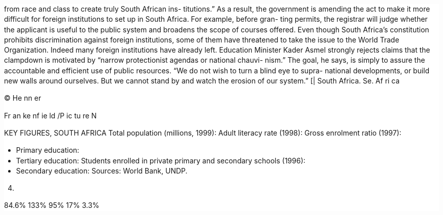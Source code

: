 from race and class to create truly South African ins- 
titutions.” 
As a result, the government is amending the 
act to make it more difficult for foreign institutions 
to set up in South Africa. For example, before gran- 
ting permits, the registrar will judge whether the 
applicant is useful to the public system and broadens 
the scope of courses offered. Even though South 
Africa’s constitution prohibits discrimination against 
foreign institutions, some of them have threatened 
to take the issue to the World Trade Organization. 
Indeed many foreign institutions have already left. 
Education Minister Kader Asmel strongly 
rejects claims that the clampdown is motivated by 
“narrow protectionist agendas or national chauvi- 
nism.” The goal, he says, is simply to assure the 
accountable and efficient use of public resources. 
“We do not wish to turn a blind eye to supra- 
national developments, or build new walls around 
ourselves. But we cannot stand by and watch the 
erosion of our system.” [| 
South Africa. 
Se. 
Af
ri
ca
 
© 
He
nn
er
 
Fr
an
ke
nf
ie
ld
/P
ic
tu
re
N 
  
KEY FIGURES, SOUTH AFRICA 
Total population 
(millions, 1999): 
Adult literacy 
rate (1998): 
Gross enrolment 
ratio (1997): 
- Primary education: 
- Tertiary education: 
Students enrolled in 
private primary and 
secondary schools 
(1996):   
- Secondary education: 
Sources: World Bank, UNDP. 
4) 
84.6% 
133% 
95% 
17% 
3.3% 